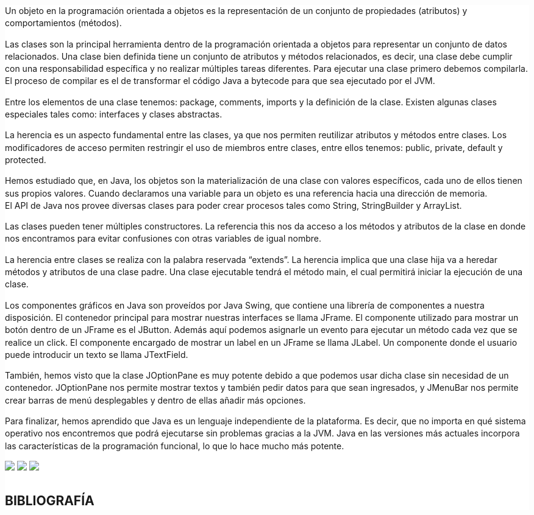 Un objeto en la programación orientada a objetos es la representación de un conjunto de propiedades (atributos) y comportamientos (métodos). 

Las clases son la principal herramienta dentro de la programación orientada a objetos para representar un conjunto de datos relacionados. Una clase bien definida tiene un conjunto de atributos y métodos relacionados, es decir, una clase debe cumplir con una responsabilidad específica y no realizar múltiples tareas diferentes. Para ejecutar una clase primero debemos compilarla. El proceso de compilar es el de transformar el código Java a bytecode para que sea ejecutado por el JVM.

Entre los elementos de una clase tenemos: package, comments, imports y la definición de la clase. Existen algunas clases especiales tales como: interfaces y clases abstractas.  

La herencia es un aspecto fundamental entre las clases, ya que nos permiten reutilizar atributos y métodos entre clases. Los modificadores de acceso permiten restringir el uso de miembros entre clases, entre ellos tenemos: public, private, default y protected.  

Hemos estudiado que, en Java, los objetos son la materialización de una clase con valores específicos, cada uno de ellos tienen sus propios valores. Cuando declaramos una variable para un objeto es una referencia hacia una dirección de memoria.  
El API de Java nos provee diversas clases para poder crear procesos tales como String, StringBuilder y ArrayList.  

Las clases pueden tener múltiples constructores. La referencia this nos da acceso a los métodos y atributos de la clase en donde nos encontramos para evitar confusiones con otras variables de igual nombre.  

La herencia entre clases se realiza con la palabra reservada “extends”. La herencia implica que una clase hija va a heredar métodos y atributos de una clase padre. Una clase ejecutable tendrá el método main, el cual permitirá iniciar la ejecución de una clase.  

Los componentes gráficos en Java son proveídos por Java Swing, que contiene una librería de componentes a nuestra disposición. El contenedor principal para mostrar nuestras interfaces se llama JFrame. El componente utilizado para mostrar un botón dentro de un JFrame es el JButton. Además aquí podemos asignarle un evento para ejecutar un método cada vez que se realice un click. El componente encargado de mostrar un label en un JFrame se llama JLabel. Un componente donde el usuario puede introducir un texto se llama JTextField. 

También, hemos visto que la clase JOptionPane es muy potente debido a que podemos usar dicha clase sin necesidad de un contenedor. JOptionPane nos permite mostrar textos y también pedir datos para que sean ingresados, y JMenuBar nos permite crear barras de menú desplegables y dentro de ellas añadir más opciones.  

Para finalizar, hemos aprendido que Java es un lenguaje independiente de la plataforma. Es decir, que no importa en qué sistema operativo nos encontremos que podrá ejecutarse sin problemas gracias a la JVM. Java en las versiones más actuales incorpora las características de la programación funcional,  lo que lo hace mucho más potente. 

<img src="images/c1/4-10-8.png">

<img src="images/c1/4-10-9.png">

<img src="images/c1/4-10-10.png">


## BIBLIOGRAFÍA
